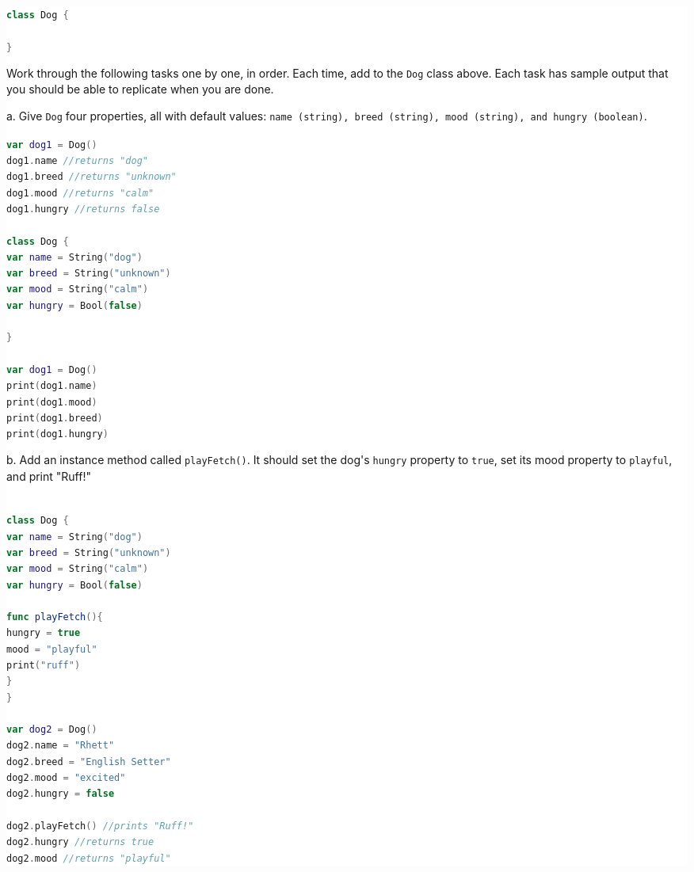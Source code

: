 ```swift
class Dog {

}
```

Work through the following tasks one by one, in order. Each time, add to the `Dog` class above. Each task has sample output that you should be able to replicate when you are done.

a. Give `Dog` four properties, all with default values: `name (string), breed (string), mood (string), and hungry (boolean)`.

```swift
var dog1 = Dog()
dog1.name //returns "dog"
dog1.breed //returns "unknown"
dog1.mood //returns "calm"
dog1.hungry //returns false

class Dog {
var name = String("dog")
var breed = String("unknown")
var mood = String("calm")
var hungry = Bool(false)

}

var dog1 = Dog()
print(dog1.name)
print(dog1.mood)
print(dog1.breed)
print(dog1.hungry)

```

b. Add an instance method called `playFetch()`. It should set the dog's `hungry` property to `true`, set its mood property to `playful`, and print "Ruff!"

```swift

class Dog {
var name = String("dog")
var breed = String("unknown")
var mood = String("calm")
var hungry = Bool(false)

func playFetch(){
hungry = true
mood = "playful"
print("ruff")
}
}

var dog2 = Dog()
dog2.name = "Rhett"
dog2.breed = "English Setter"
dog2.mood = "excited"
dog2.hungry = false

dog2.playFetch() //prints "Ruff!"
dog2.hungry //returns true
dog2.mood //returns "playful"
```
